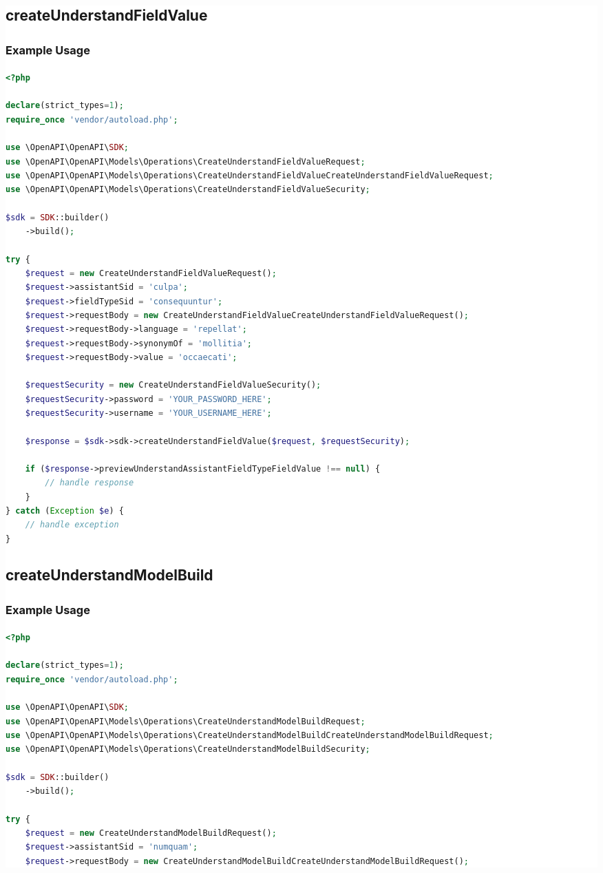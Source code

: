## createUnderstandFieldValue

### Example Usage

```php
<?php

declare(strict_types=1);
require_once 'vendor/autoload.php';

use \OpenAPI\OpenAPI\SDK;
use \OpenAPI\OpenAPI\Models\Operations\CreateUnderstandFieldValueRequest;
use \OpenAPI\OpenAPI\Models\Operations\CreateUnderstandFieldValueCreateUnderstandFieldValueRequest;
use \OpenAPI\OpenAPI\Models\Operations\CreateUnderstandFieldValueSecurity;

$sdk = SDK::builder()
    ->build();

try {
    $request = new CreateUnderstandFieldValueRequest();
    $request->assistantSid = 'culpa';
    $request->fieldTypeSid = 'consequuntur';
    $request->requestBody = new CreateUnderstandFieldValueCreateUnderstandFieldValueRequest();
    $request->requestBody->language = 'repellat';
    $request->requestBody->synonymOf = 'mollitia';
    $request->requestBody->value = 'occaecati';

    $requestSecurity = new CreateUnderstandFieldValueSecurity();
    $requestSecurity->password = 'YOUR_PASSWORD_HERE';
    $requestSecurity->username = 'YOUR_USERNAME_HERE';

    $response = $sdk->sdk->createUnderstandFieldValue($request, $requestSecurity);

    if ($response->previewUnderstandAssistantFieldTypeFieldValue !== null) {
        // handle response
    }
} catch (Exception $e) {
    // handle exception
}
```

## createUnderstandModelBuild

### Example Usage

```php
<?php

declare(strict_types=1);
require_once 'vendor/autoload.php';

use \OpenAPI\OpenAPI\SDK;
use \OpenAPI\OpenAPI\Models\Operations\CreateUnderstandModelBuildRequest;
use \OpenAPI\OpenAPI\Models\Operations\CreateUnderstandModelBuildCreateUnderstandModelBuildRequest;
use \OpenAPI\OpenAPI\Models\Operations\CreateUnderstandModelBuildSecurity;

$sdk = SDK::builder()
    ->build();

try {
    $request = new CreateUnderstandModelBuildRequest();
    $request->assistantSid = 'numquam';
    $request->requestBody = new CreateUnderstandModelBuildCreateUnderstandModelBuildRequest();
```